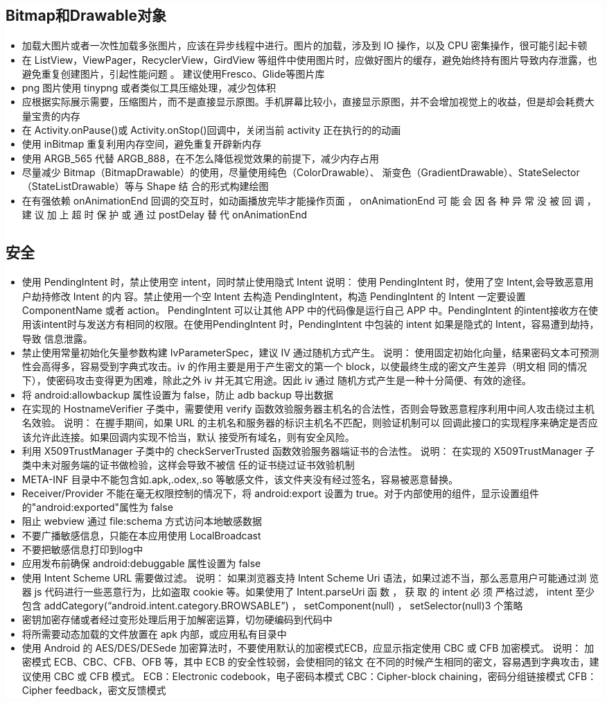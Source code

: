 ## Bitmap和Drawable对象
- 加载大图片或者一次性加载多张图片，应该在异步线程中进行。图片的加载，涉及到 IO 操作，以及 CPU 密集操作，很可能引起卡顿
- 在 ListView，ViewPager，RecyclerView，GirdView 等组件中使用图片时，应做好图片的缓存，避免始终持有图片导致内存泄露，也避免重复创建图片，引起性能问题 。 建议使用Fresco、Glide等图片库
- png 图片使用 tinypng 或者类似工具压缩处理，减少包体积
- 应根据实际展示需要，压缩图片，而不是直接显示原图。手机屏幕比较小，直接显示原图，并不会增加视觉上的收益，但是却会耗费大量宝贵的内存
- 在 Activity.onPause()或 Activity.onStop()回调中，关闭当前 activity 正在执行的的动画
- 使用 inBitmap 重复利用内存空间，避免重复开辟新内存
- 使用 ARGB_565 代替 ARGB_888，在不怎么降低视觉效果的前提下，减少内存占用
- 尽量减少 Bitmap（BitmapDrawable）的使用，尽量使用纯色（ColorDrawable）、 渐变色（GradientDrawable）、StateSelector（StateListDrawable）等与 Shape 结 合的形式构建绘图
- 在有强依赖 onAnimationEnd 回调的交互时，如动画播放完毕才能操作页面 ， onAnimationEnd 可 能 会 因 各 种 异 常 没 被 回 调 ， 建 议 加 上 超 时 保 护 或 通 过 postDelay 替 代
  onAnimationEnd

## 安全
- 使用 PendingIntent 时，禁止使用空 intent，同时禁止使用隐式 Intent
  说明：
  使用 PendingIntent 时，使用了空 Intent,会导致恶意用户劫持修改 Intent 的内
  容。禁止使用一个空 Intent 去构造 PendingIntent，构造 PendingIntent 的 Intent
  一定要设置 ComponentName 或者 action。
  PendingIntent 可以让其他 APP 中的代码像是运行自己 APP 中。PendingIntent
  的intent接收方在使用该intent时与发送方有相同的权限。在使用PendingIntent
  时，PendingIntent 中包装的 intent 如果是隐式的 Intent，容易遭到劫持，导致
  信息泄露。
- 禁止使用常量初始化矢量参数构建 IvParameterSpec，建议 IV 通过随机方式产生。
  说明：
  使用固定初始化向量，结果密码文本可预测性会高得多，容易受到字典式攻击。iv
  的作用主要是用于产生密文的第一个 block，以使最终生成的密文产生差异（明文相
  同的情况下），使密码攻击变得更为困难，除此之外 iv 并无其它用途。因此 iv 通过
  随机方式产生是一种十分简便、有效的途径。
- 将 android:allowbackup 属性设置为 false，防止 adb backup 导出数据
- 在实现的 HostnameVerifier 子类中，需要使用 verify 函数效验服务器主机名的合法性，否则会导致恶意程序利用中间人攻击绕过主机名效验。
  说明：
  在握手期间，如果 URL 的主机名和服务器的标识主机名不匹配，则验证机制可以
  回调此接口的实现程序来确定是否应该允许此连接。如果回调内实现不恰当，默认
  接受所有域名，则有安全风险。
- 利用 X509TrustManager 子类中的 checkServerTrusted 函数效验服务器端证书的合法性。 说明： 在实现的 X509TrustManager 子类中未对服务端的证书做检验，这样会导致不被信 任的证书绕过证书效验机制
- META-INF 目录中不能包含如.apk,.odex,.so 等敏感文件，该文件夹没有经过签名，容易被恶意替换。
- Receiver/Provider 不能在毫无权限控制的情况下，将 android:export 设置为 true。对于内部使用的组件，显示设置组件的"android:exported"属性为 false
- 阻止 webview 通过 file:schema 方式访问本地敏感数据
- 不要广播敏感信息，只能在本应用使用 LocalBroadcast
- 不要把敏感信息打印到log中
- 应用发布前确保 android:debuggable 属性设置为 false
- 使用 Intent Scheme URL 需要做过滤。
  说明：
  如果浏览器支持 Intent Scheme Uri 语法，如果过滤不当，那么恶意用户可能通过浏
  览器 js 代码进行一些恶意行为，比如盗取 cookie 等。如果使用了 Intent.parseUri
  函 数 ， 获 取 的 intent 必 须 严格过滤， intent 至少包含
  addCategory(“android.intent.category.BROWSABLE”) ， setComponent(null) ，
  setSelector(null)3 个策略
- 密钥加密存储或者经过变形处理后用于加解密运算，切勿硬编码到代码中
- 将所需要动态加载的文件放置在 apk 内部，或应用私有目录中
- 使用 Android 的 AES/DES/DESede 加密算法时，不要使用默认的加密模式ECB，应显示指定使用 CBC 或 CFB 加密模式。
  说明：
  加密模式 ECB、CBC、CFB、OFB 等，其中 ECB 的安全性较弱，会使相同的铭文
  在不同的时候产生相同的密文，容易遇到字典攻击，建议使用 CBC 或 CFB 模式。
  ECB：Electronic codebook，电子密码本模式
  CBC：Cipher-block chaining，密码分组链接模式
  CFB：Cipher feedback，密文反馈模式